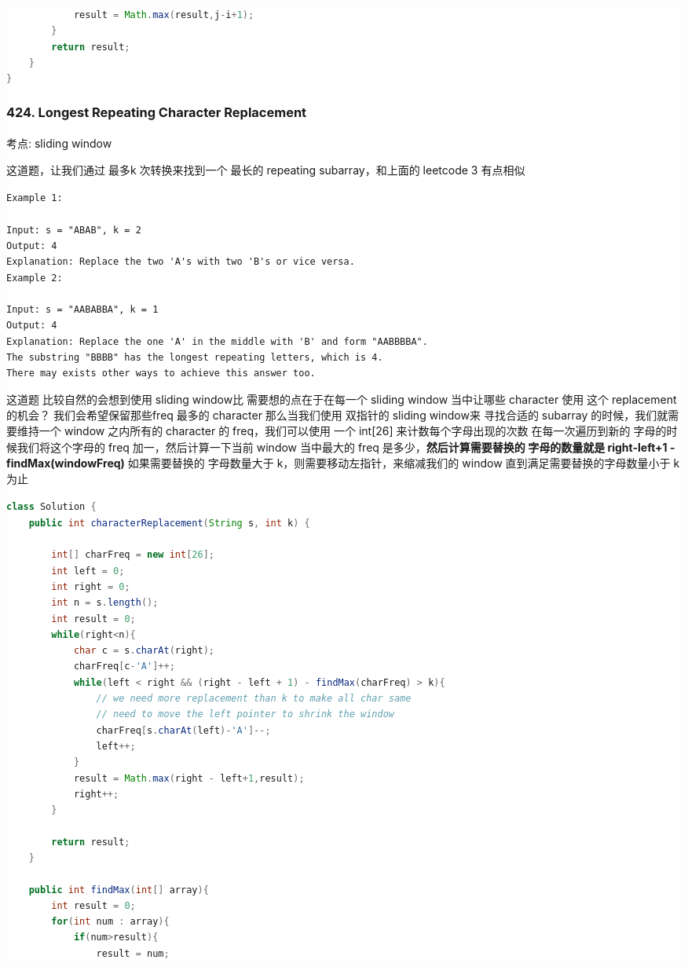 ```java
            result = Math.max(result,j-i+1);
        }
        return result;
    }
}
```

### 424. Longest Repeating Character Replacement

考点: sliding window

这道题，让我们通过 最多k 次转换来找到一个 最长的 repeating subarray，和上面的 leetcode 3 有点相似

```text
Example 1:

Input: s = "ABAB", k = 2
Output: 4
Explanation: Replace the two 'A's with two 'B's or vice versa.
Example 2:

Input: s = "AABABBA", k = 1
Output: 4
Explanation: Replace the one 'A' in the middle with 'B' and form "AABBBBA".
The substring "BBBB" has the longest repeating letters, which is 4.
There may exists other ways to achieve this answer too.
```

这道题 比较自然的会想到使用 sliding window比 需要想的点在于在每一个 sliding window 当中让哪些 character 使用 这个 replacement的机会？ 我们会希望保留那些freq 最多的 character
那么当我们使用 双指针的 sliding window来 寻找合适的 subarray 的时候，我们就需要维持一个 window 之内所有的 character 的 freq，我们可以使用 一个 int[26] 来计数每个字母出现的次数
在每一次遍历到新的 字母的时候我们将这个字母的 freq 加一，然后计算一下当前 window 当中最大的 freq 是多少，**然后计算需要替换的 字母的数量就是 right-left+1 - findMax(windowFreq)**
如果需要替换的 字母数量大于 k，则需要移动左指针，来缩减我们的 window 直到满足需要替换的字母数量小于 k 为止

```java
class Solution {
    public int characterReplacement(String s, int k) {
        
        int[] charFreq = new int[26];
        int left = 0;
        int right = 0;
        int n = s.length();
        int result = 0;
        while(right<n){
            char c = s.charAt(right);
            charFreq[c-'A']++;
            while(left < right && (right - left + 1) - findMax(charFreq) > k){
                // we need more replacement than k to make all char same
                // need to move the left pointer to shrink the window
                charFreq[s.charAt(left)-'A']--;
                left++;
            }
            result = Math.max(right - left+1,result);
            right++;
        }

        return result;
    }

    public int findMax(int[] array){
        int result = 0;
        for(int num : array){
            if(num>result){
                result = num;
```